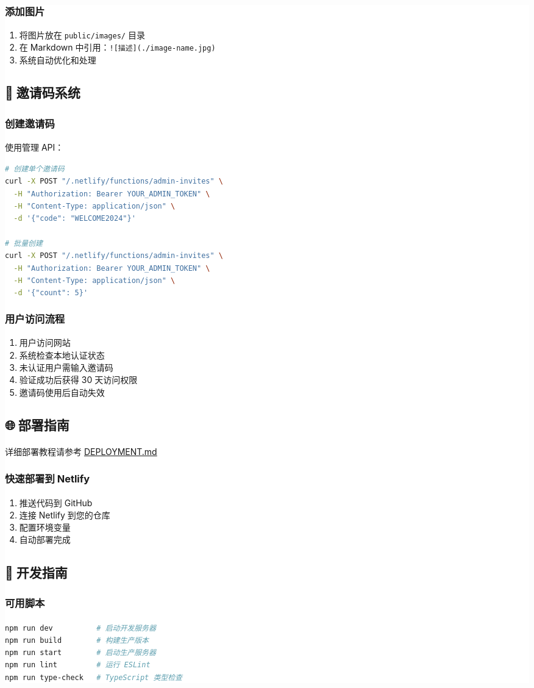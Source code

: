 ### 添加图片

1. 将图片放在 `public/images/` 目录
2. 在 Markdown 中引用：`![描述](./image-name.jpg)`
3. 系统自动优化和处理

## 🔐 邀请码系统

### 创建邀请码

使用管理 API：

```bash
# 创建单个邀请码
curl -X POST "/.netlify/functions/admin-invites" \
  -H "Authorization: Bearer YOUR_ADMIN_TOKEN" \
  -H "Content-Type: application/json" \
  -d '{"code": "WELCOME2024"}'

# 批量创建
curl -X POST "/.netlify/functions/admin-invites" \
  -H "Authorization: Bearer YOUR_ADMIN_TOKEN" \
  -H "Content-Type: application/json" \
  -d '{"count": 5}'
```

### 用户访问流程

1. 用户访问网站
2. 系统检查本地认证状态
3. 未认证用户需输入邀请码
4. 验证成功后获得 30 天访问权限
5. 邀请码使用后自动失效

## 🌐 部署指南

详细部署教程请参考 [DEPLOYMENT.md](./DEPLOYMENT.md)

### 快速部署到 Netlify

1. 推送代码到 GitHub
2. 连接 Netlify 到您的仓库
3. 配置环境变量
4. 自动部署完成

## 🔧 开发指南

### 可用脚本

```bash
npm run dev          # 启动开发服务器
npm run build        # 构建生产版本
npm run start        # 启动生产服务器
npm run lint         # 运行 ESLint
npm run type-check   # TypeScript 类型检查
```
